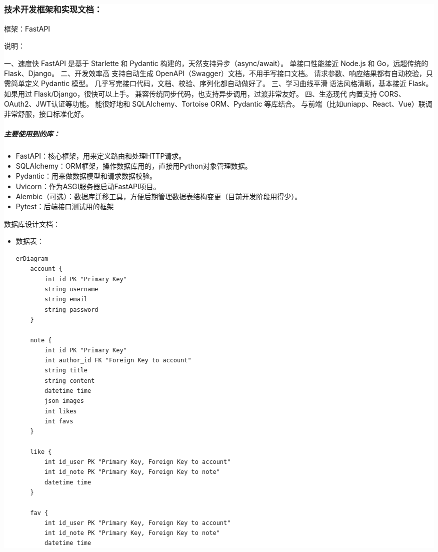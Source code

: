 ### 技术开发框架和实现文档： 

框架：FastAPI

说明：

一、速度快
FastAPI 是基于 Starlette 和 Pydantic 构建的，天然支持异步（async/await）。
单接口性能接近 Node.js 和 Go，远超传统的 Flask、Django。
二、开发效率高
支持自动生成 OpenAPI（Swagger）文档，不用手写接口文档。
请求参数、响应结果都有自动校验，只需简单定义 Pydantic 模型。
几乎写完接口代码，文档、校验、序列化都自动做好了。
三、学习曲线平滑
语法风格清晰，基本接近 Flask。
如果用过 Flask/Django，很快可以上手。
兼容传统同步代码，也支持异步调用，过渡非常友好。
四、生态现代
内置支持 CORS、OAuth2、JWT认证等功能。
能很好地和 SQLAlchemy、Tortoise ORM、Pydantic 等库结合。
与前端（比如uniapp、React、Vue）联调非常舒服，接口标准化好。

##### 主要使用到的库：

- FastAPI：核心框架，用来定义路由和处理HTTP请求。
- SQLAlchemy：ORM框架，操作数据库用的，直接用Python对象管理数据。
- Pydantic：用来做数据模型和请求数据校验。
- Uvicorn：作为ASGI服务器启动FastAPI项目。
- Alembic（可选）：数据库迁移工具，方便后期管理数据表结构变更（目前开发阶段用得少）。
- Pytest：后端接口测试用的框架

数据库设计文档：

- 数据表：

  

  ```mermaid
  erDiagram
      account {
          int id PK "Primary Key"
          string username
          string email
          string password
      }
  
      note {
          int id PK "Primary Key"
          int author_id FK "Foreign Key to account"
          string title
          string content
          datetime time
          json images
          int likes
          int favs
      }
  
      like {
          int id_user PK "Primary Key, Foreign Key to account"
          int id_note PK "Primary Key, Foreign Key to note"
          datetime time
      }
  
      fav {
          int id_user PK "Primary Key, Foreign Key to account"
          int id_note PK "Primary Key, Foreign Key to note"
          datetime time
  ```
